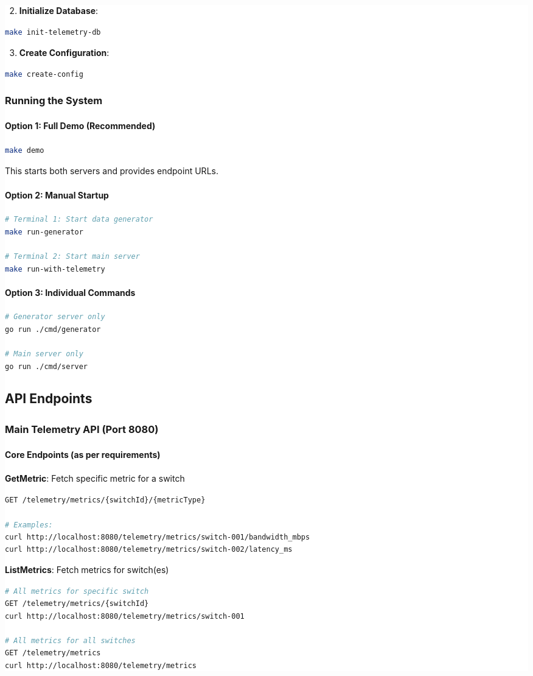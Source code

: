 2. **Initialize Database**:
```bash
make init-telemetry-db
```

3. **Create Configuration**:
```bash
make create-config
```

### Running the System

#### Option 1: Full Demo (Recommended)
```bash
make demo
```
This starts both servers and provides endpoint URLs.

#### Option 2: Manual Startup
```bash
# Terminal 1: Start data generator
make run-generator

# Terminal 2: Start main server  
make run-with-telemetry
```

#### Option 3: Individual Commands
```bash
# Generator server only
go run ./cmd/generator

# Main server only  
go run ./cmd/server
```

## API Endpoints

### Main Telemetry API (Port 8080)

#### Core Endpoints (as per requirements)

**GetMetric**: Fetch specific metric for a switch
```bash
GET /telemetry/metrics/{switchId}/{metricType}

# Examples:
curl http://localhost:8080/telemetry/metrics/switch-001/bandwidth_mbps
curl http://localhost:8080/telemetry/metrics/switch-002/latency_ms
```

**ListMetrics**: Fetch metrics for switch(es)
```bash
# All metrics for specific switch
GET /telemetry/metrics/{switchId}
curl http://localhost:8080/telemetry/metrics/switch-001

# All metrics for all switches  
GET /telemetry/metrics
curl http://localhost:8080/telemetry/metrics
```
